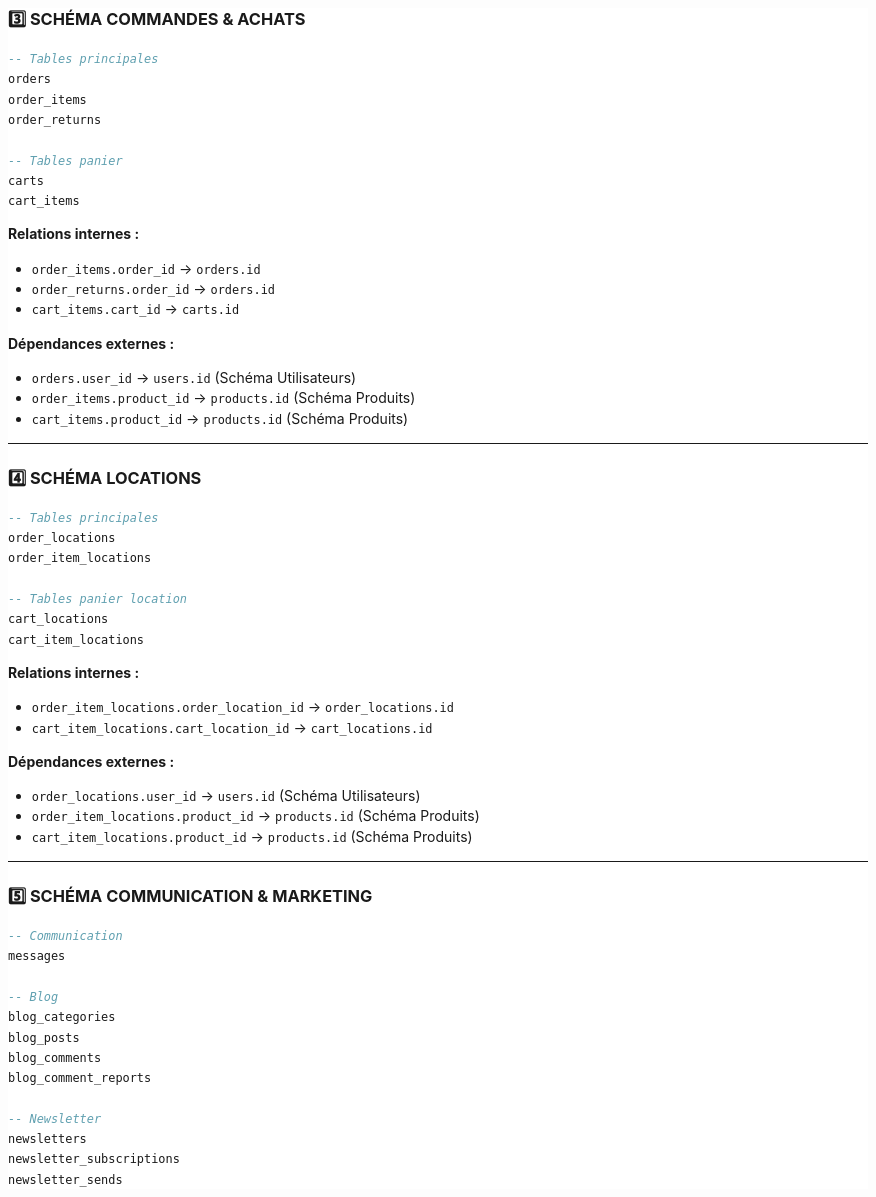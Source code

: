 ### 3️⃣ **SCHÉMA COMMANDES & ACHATS**
```sql
-- Tables principales
orders
order_items
order_returns

-- Tables panier
carts
cart_items
```

**Relations internes :**
- `order_items.order_id` → `orders.id`
- `order_returns.order_id` → `orders.id`
- `cart_items.cart_id` → `carts.id`

**Dépendances externes :**
- `orders.user_id` → `users.id` (Schéma Utilisateurs)
- `order_items.product_id` → `products.id` (Schéma Produits)
- `cart_items.product_id` → `products.id` (Schéma Produits)

---

### 4️⃣ **SCHÉMA LOCATIONS**
```sql
-- Tables principales
order_locations
order_item_locations

-- Tables panier location
cart_locations
cart_item_locations
```

**Relations internes :**
- `order_item_locations.order_location_id` → `order_locations.id`
- `cart_item_locations.cart_location_id` → `cart_locations.id`

**Dépendances externes :**
- `order_locations.user_id` → `users.id` (Schéma Utilisateurs)
- `order_item_locations.product_id` → `products.id` (Schéma Produits)
- `cart_item_locations.product_id` → `products.id` (Schéma Produits)

---

### 5️⃣ **SCHÉMA COMMUNICATION & MARKETING**
```sql
-- Communication
messages

-- Blog
blog_categories
blog_posts
blog_comments
blog_comment_reports

-- Newsletter
newsletters
newsletter_subscriptions
newsletter_sends
```
